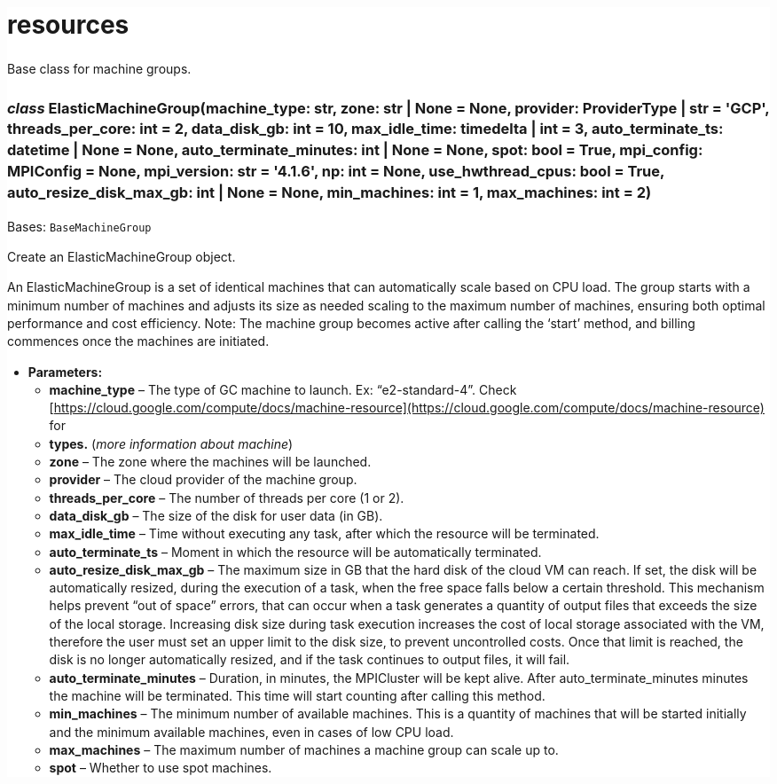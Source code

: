 # resources

Base class for machine groups.

### *class* ElasticMachineGroup(machine_type: str, zone: str | None = None, provider: ProviderType | str = 'GCP', threads_per_core: int = 2, data_disk_gb: int = 10, max_idle_time: timedelta | int = 3, auto_terminate_ts: datetime | None = None, auto_terminate_minutes: int | None = None, spot: bool = True, mpi_config: MPIConfig = None, mpi_version: str = '4.1.6', np: int = None, use_hwthread_cpus: bool = True, auto_resize_disk_max_gb: int | None = None, min_machines: int = 1, max_machines: int = 2)

Bases: `BaseMachineGroup`

Create an ElasticMachineGroup object.

An ElasticMachineGroup is a set of identical machines that can
automatically scale based on CPU load. The group starts with a
minimum number of machines and adjusts its size as needed scaling
to the maximum number of machines, ensuring both optimal performance
and cost efficiency.
Note: The machine group becomes active after calling the ‘start’ method,
and billing commences once the machines are initiated.

* **Parameters:**
  * **machine_type** – The type of GC machine to launch. Ex: “e2-standard-4”.
    Check [https://cloud.google.com/compute/docs/machine-resource](https://cloud.google.com/compute/docs/machine-resource) for
  * **types.** (*more information about machine*)
  * **zone** – The zone where the machines will be launched.
  * **provider** – The cloud provider of the machine group.
  * **threads_per_core** – The number of threads per core (1 or 2).
  * **data_disk_gb** – The size of the disk for user data (in GB).
  * **max_idle_time** – Time without executing any task, after which the
    resource will be terminated.
  * **auto_terminate_ts** – Moment in which the resource will be
    automatically terminated.
  * **auto_resize_disk_max_gb** – The maximum size in GB that the hard disk
    of the cloud VM can reach. If set, the disk will be
    automatically resized, during the execution of a task, when the
    free space falls below a certain threshold. This mechanism helps
    prevent “out of space” errors, that can occur when a task
    generates a quantity of output files that exceeds the size of
    the local storage. Increasing disk size during task execution
    increases the cost of local storage associated with the VM,
    therefore the user must set an upper limit to the disk size, to
    prevent uncontrolled costs. Once that limit is reached, the disk
    is no longer automatically resized, and if the task continues to
    output files, it will fail.
  * **auto_terminate_minutes** – Duration, in minutes, the MPICluster will be
    kept alive. After auto_terminate_minutes minutes the machine
    will be terminated. This time will start counting after calling
    this method.
  * **min_machines** – The minimum number of available machines. This is
    a quantity of machines that will be started initially and the
    minimum available machines, even in cases of low CPU load.
  * **max_machines** – The maximum number of machines a machine group
    can scale up to.
  * **spot** – Whether to use spot machines.
